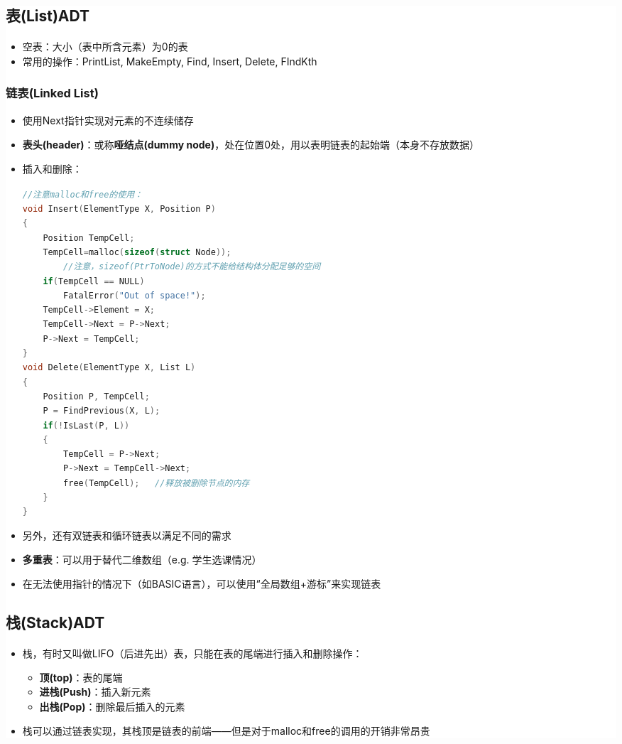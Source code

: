 ## 表(List)ADT

- 空表：大小（表中所含元素）为0的表
- 常用的操作：PrintList, MakeEmpty, Find, Insert, Delete, FIndKth

### 链表(Linked List)

- 使用Next指针实现对元素的不连续储存

- **表头(header)**：或称**哑结点(dummy node)**，处在位置0处，用以表明链表的起始端（本身不存放数据）

- 插入和删除：

    ```cpp
    //注意malloc和free的使用：
    void Insert(ElementType X, Position P)
    {
        Position TempCell;
        TempCell=malloc(sizeof(struct Node));   
        	//注意，sizeof(PtrToNode)的方式不能给结构体分配足够的空间
        if(TempCell == NULL)
            FatalError("Out of space!");
        TempCell->Element = X;
        TempCell->Next = P->Next;
        P->Next = TempCell;
    }
    void Delete(ElementType X, List L)
    {
        Position P, TempCell;
        P = FindPrevious(X, L);
        if(!IsLast(P, L))
        {
            TempCell = P->Next;
            P->Next = TempCell->Next;
            free(TempCell);   //释放被删除节点的内存
        }
    }
    ```

- 另外，还有双链表和循环链表以满足不同的需求

- **多重表**：可以用于替代二维数组（e.g. 学生选课情况）

- 在无法使用指针的情况下（如BASIC语言），可以使用“全局数组+游标”来实现链表

## 栈(Stack)ADT

- 栈，有时又叫做LIFO（后进先出）表，只能在表的尾端进行插入和删除操作：

    - **顶(top)**：表的尾端
    - **进栈(Push)**：插入新元素
    - **出栈(Pop)**：删除最后插入的元素

- 栈可以通过链表实现，其栈顶是链表的前端——但是对于malloc和free的调用的开销非常昂贵
